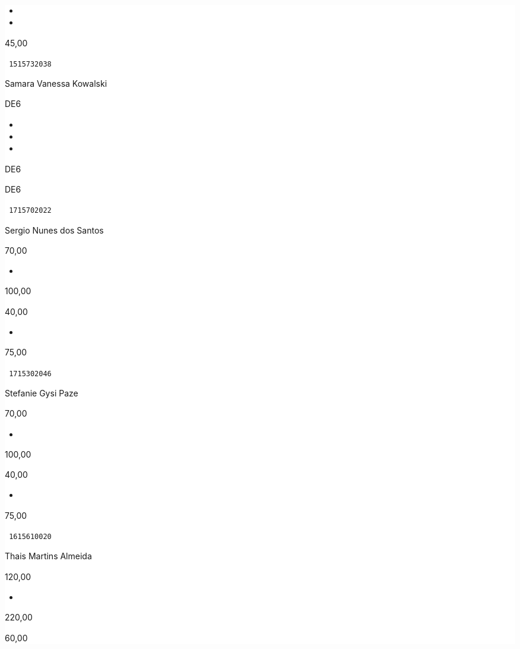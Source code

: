    -

   -

   45,00

     1515732038

   Samara Vanessa Kowalski

   DE6

   -

   -

   -

   DE6

   DE6

     1715702022

   Sergio Nunes dos Santos

   70,00

   -

   100,00

   40,00

   -

   75,00

     1715302046

   Stefanie Gysi Paze

   70,00

   -

   100,00

   40,00

   -

   75,00

     1615610020

   Thais Martins Almeida

   120,00

   -

   220,00

   60,00
